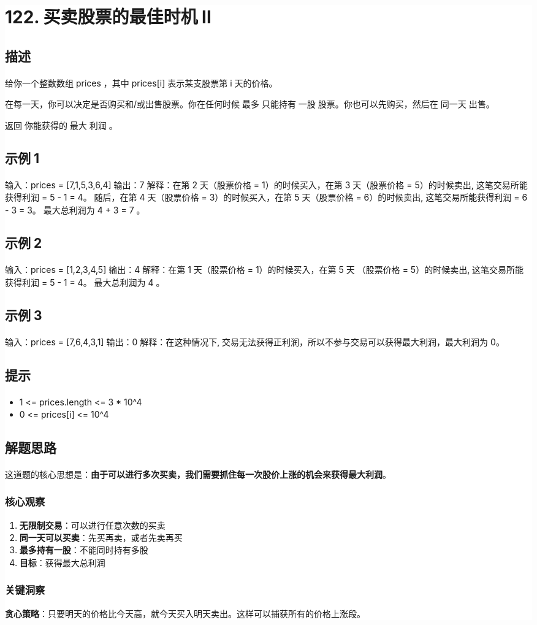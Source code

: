 # 122. 买卖股票的最佳时机 II

## 描述

给你一个整数数组 prices ，其中 prices[i] 表示某支股票第 i 天的价格。

在每一天，你可以决定是否购买和/或出售股票。你在任何时候 最多 只能持有 一股 股票。你也可以先购买，然后在 同一天 出售。

返回 你能获得的 最大 利润 。

## 示例 1

输入：prices = [7,1,5,3,6,4]
输出：7
解释：在第 2 天（股票价格 = 1）的时候买入，在第 3 天（股票价格 = 5）的时候卖出, 这笔交易所能获得利润 = 5 - 1 = 4。
随后，在第 4 天（股票价格 = 3）的时候买入，在第 5 天（股票价格 = 6）的时候卖出, 这笔交易所能获得利润 = 6 - 3 = 3。
最大总利润为 4 + 3 = 7 。

## 示例 2

输入：prices = [1,2,3,4,5]
输出：4
解释：在第 1 天（股票价格 = 1）的时候买入，在第 5 天 （股票价格 = 5）的时候卖出, 这笔交易所能获得利润 = 5 - 1 = 4。
最大总利润为 4 。

## 示例 3

输入：prices = [7,6,4,3,1]
输出：0
解释：在这种情况下, 交易无法获得正利润，所以不参与交易可以获得最大利润，最大利润为 0。

## 提示

- 1 <= prices.length <= 3 * 10^4
- 0 <= prices[i] <= 10^4

## 解题思路

这道题的核心思想是：**由于可以进行多次买卖，我们需要抓住每一次股价上涨的机会来获得最大利润**。

### 核心观察

1. **无限制交易**：可以进行任意次数的买卖
2. **同一天可以买卖**：先买再卖，或者先卖再买
3. **最多持有一股**：不能同时持有多股
4. **目标**：获得最大总利润

### 关键洞察

**贪心策略**：只要明天的价格比今天高，就今天买入明天卖出。这样可以捕获所有的价格上涨段。
